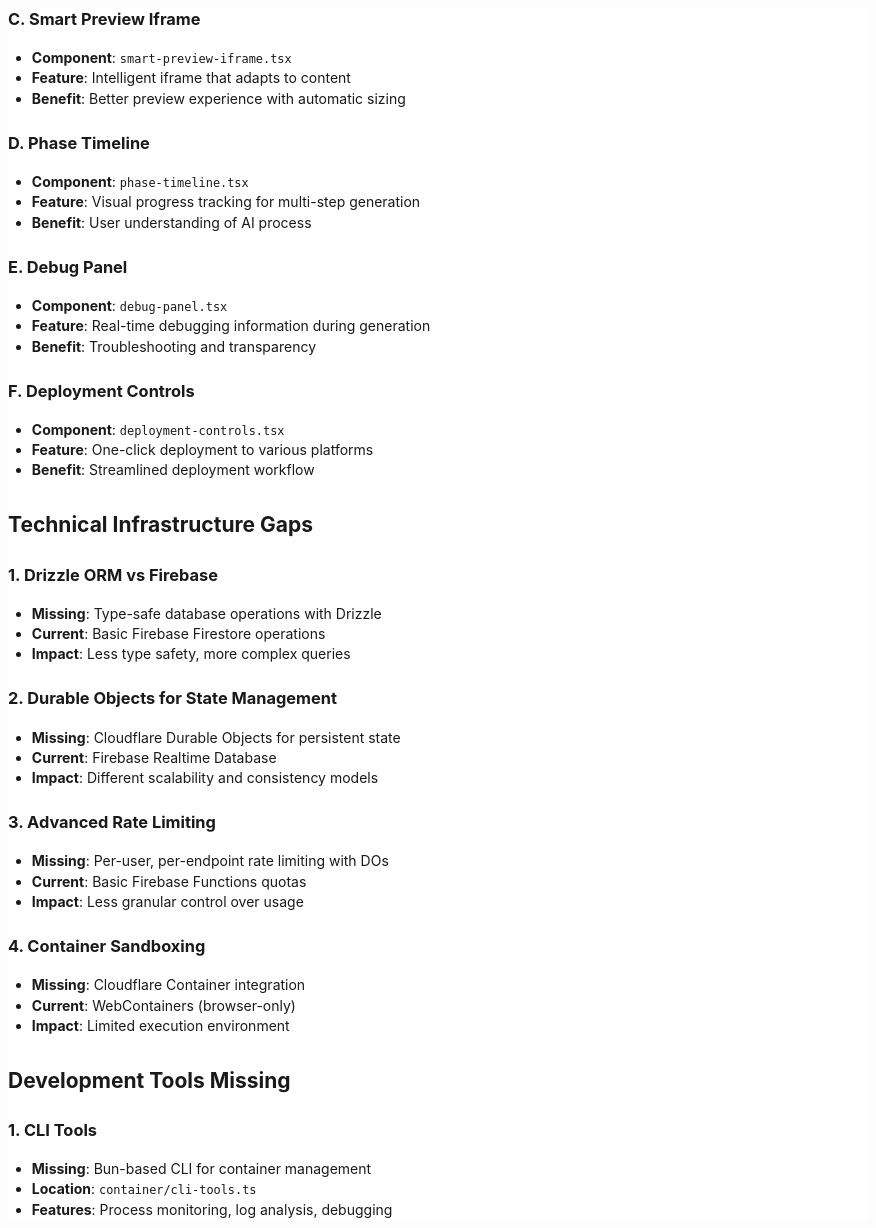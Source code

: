 ### C. **Smart Preview Iframe**
- **Component**: `smart-preview-iframe.tsx`
- **Feature**: Intelligent iframe that adapts to content
- **Benefit**: Better preview experience with automatic sizing

### D. **Phase Timeline**
- **Component**: `phase-timeline.tsx`
- **Feature**: Visual progress tracking for multi-step generation
- **Benefit**: User understanding of AI process

### E. **Debug Panel**
- **Component**: `debug-panel.tsx`
- **Feature**: Real-time debugging information during generation
- **Benefit**: Troubleshooting and transparency

### F. **Deployment Controls**
- **Component**: `deployment-controls.tsx`
- **Feature**: One-click deployment to various platforms
- **Benefit**: Streamlined deployment workflow

## Technical Infrastructure Gaps

### 1. **Drizzle ORM vs Firebase**
- **Missing**: Type-safe database operations with Drizzle
- **Current**: Basic Firebase Firestore operations
- **Impact**: Less type safety, more complex queries

### 2. **Durable Objects for State Management**
- **Missing**: Cloudflare Durable Objects for persistent state
- **Current**: Firebase Realtime Database
- **Impact**: Different scalability and consistency models

### 3. **Advanced Rate Limiting**
- **Missing**: Per-user, per-endpoint rate limiting with DOs
- **Current**: Basic Firebase Functions quotas
- **Impact**: Less granular control over usage

### 4. **Container Sandboxing**
- **Missing**: Cloudflare Container integration
- **Current**: WebContainers (browser-only)
- **Impact**: Limited execution environment

## Development Tools Missing

### 1. **CLI Tools**
- **Missing**: Bun-based CLI for container management
- **Location**: `container/cli-tools.ts`
- **Features**: Process monitoring, log analysis, debugging

